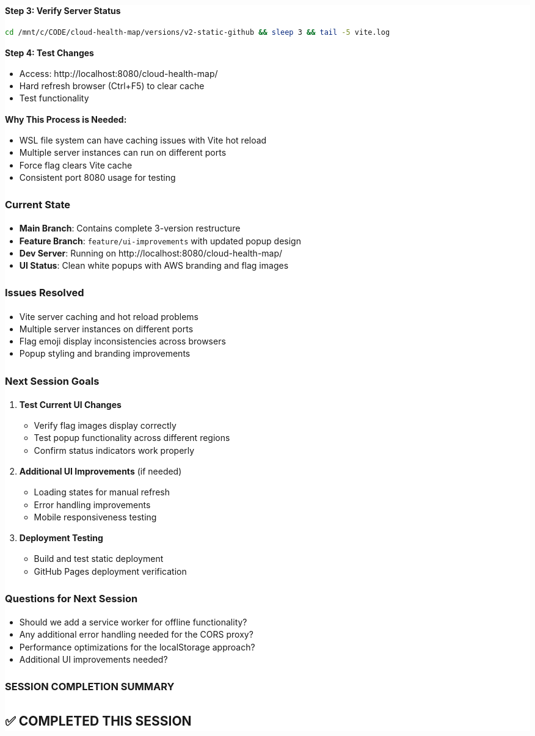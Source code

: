**Step 3: Verify Server Status**
```bash
cd /mnt/c/CODE/cloud-health-map/versions/v2-static-github && sleep 3 && tail -5 vite.log
```

**Step 4: Test Changes**
- Access: http://localhost:8080/cloud-health-map/
- Hard refresh browser (Ctrl+F5) to clear cache
- Test functionality

**Why This Process is Needed:**
- WSL file system can have caching issues with Vite hot reload
- Multiple server instances can run on different ports
- Force flag clears Vite cache
- Consistent port 8080 usage for testing

### Current State
- **Main Branch**: Contains complete 3-version restructure
- **Feature Branch**: `feature/ui-improvements` with updated popup design
- **Dev Server**: Running on http://localhost:8080/cloud-health-map/
- **UI Status**: Clean white popups with AWS branding and flag images

### Issues Resolved
- Vite server caching and hot reload problems
- Multiple server instances on different ports
- Flag emoji display inconsistencies across browsers
- Popup styling and branding improvements

### Next Session Goals
1. **Test Current UI Changes**
   - Verify flag images display correctly
   - Test popup functionality across different regions
   - Confirm status indicators work properly

2. **Additional UI Improvements** (if needed)
   - Loading states for manual refresh
   - Error handling improvements
   - Mobile responsiveness testing

3. **Deployment Testing**
   - Build and test static deployment
   - GitHub Pages deployment verification

### Questions for Next Session
- Should we add a service worker for offline functionality?
- Any additional error handling needed for the CORS proxy?
- Performance optimizations for the localStorage approach?
- Additional UI improvements needed?

### SESSION COMPLETION SUMMARY

## ✅ COMPLETED THIS SESSION

